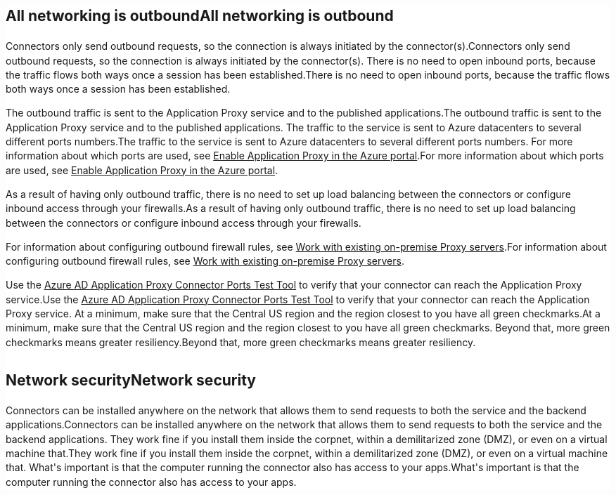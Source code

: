 ## <a name="all-networking-is-outbound"></a><span data-ttu-id="e3aca-127">All networking is outbound</span><span class="sxs-lookup"><span data-stu-id="e3aca-127">All networking is outbound</span></span>
<span data-ttu-id="e3aca-128">Connectors only send outbound requests, so the connection is always initiated by the connector(s).</span><span class="sxs-lookup"><span data-stu-id="e3aca-128">Connectors only send outbound requests, so the connection is always initiated by the connector(s).</span></span> <span data-ttu-id="e3aca-129">There is no need to open inbound ports, because the traffic flows both ways once a session has been established.</span><span class="sxs-lookup"><span data-stu-id="e3aca-129">There is no need to open inbound ports, because the traffic flows both ways once a session has been established.</span></span>

<span data-ttu-id="e3aca-130">The outbound traffic is sent to the Application Proxy service and to the published applications.</span><span class="sxs-lookup"><span data-stu-id="e3aca-130">The outbound traffic is sent to the Application Proxy service and to the published applications.</span></span> <span data-ttu-id="e3aca-131">The traffic to the service is sent to Azure datacenters to several different ports numbers.</span><span class="sxs-lookup"><span data-stu-id="e3aca-131">The traffic to the service is sent to Azure datacenters to several different ports numbers.</span></span> <span data-ttu-id="e3aca-132">For more information about which ports are used, see [Enable Application Proxy in the Azure portal](active-directory-application-proxy-enable.md).</span><span class="sxs-lookup"><span data-stu-id="e3aca-132">For more information about which ports are used, see [Enable Application Proxy in the Azure portal](active-directory-application-proxy-enable.md).</span></span>

<span data-ttu-id="e3aca-133">As a result of having only outbound traffic, there is no need to set up load balancing between the connectors or configure inbound access through your firewalls.</span><span class="sxs-lookup"><span data-stu-id="e3aca-133">As a result of having only outbound traffic, there is no need to set up load balancing between the connectors or configure inbound access through your firewalls.</span></span>

<span data-ttu-id="e3aca-134">For information about configuring outbound firewall rules, see [Work with existing on-premise Proxy servers](application-proxy-working-with-proxy-servers.md).</span><span class="sxs-lookup"><span data-stu-id="e3aca-134">For information about configuring outbound firewall rules, see [Work with existing on-premise Proxy servers](application-proxy-working-with-proxy-servers.md).</span></span>

<span data-ttu-id="e3aca-135">Use the [Azure AD Application Proxy Connector Ports Test Tool](https://aadap-portcheck.connectorporttest.msappproxy.net/) to verify that your connector can reach the Application Proxy service.</span><span class="sxs-lookup"><span data-stu-id="e3aca-135">Use the [Azure AD Application Proxy Connector Ports Test Tool](https://aadap-portcheck.connectorporttest.msappproxy.net/) to verify that your connector can reach the Application Proxy service.</span></span> <span data-ttu-id="e3aca-136">At a minimum, make sure that the Central US region and the region closest to you have all green checkmarks.</span><span class="sxs-lookup"><span data-stu-id="e3aca-136">At a minimum, make sure that the Central US region and the region closest to you have all green checkmarks.</span></span> <span data-ttu-id="e3aca-137">Beyond that, more green checkmarks means greater resiliency.</span><span class="sxs-lookup"><span data-stu-id="e3aca-137">Beyond that, more green checkmarks means greater resiliency.</span></span> 

## <a name="network-security"></a><span data-ttu-id="e3aca-138">Network security</span><span class="sxs-lookup"><span data-stu-id="e3aca-138">Network security</span></span>

<span data-ttu-id="e3aca-139">Connectors can be installed anywhere on the network that allows them to send requests to both the service and the backend applications.</span><span class="sxs-lookup"><span data-stu-id="e3aca-139">Connectors can be installed anywhere on the network that allows them to send requests to both the service and the backend applications.</span></span> <span data-ttu-id="e3aca-140">They work fine if you install them inside the corpnet, within a demilitarized zone (DMZ), or even on a virtual machine that.</span><span class="sxs-lookup"><span data-stu-id="e3aca-140">They work fine if you install them inside the corpnet, within a demilitarized zone (DMZ), or even on a virtual machine that.</span></span> <span data-ttu-id="e3aca-141">What's important is that the computer running the connector also has access to your apps.</span><span class="sxs-lookup"><span data-stu-id="e3aca-141">What's important is that the computer running the connector also has access to your apps.</span></span>
